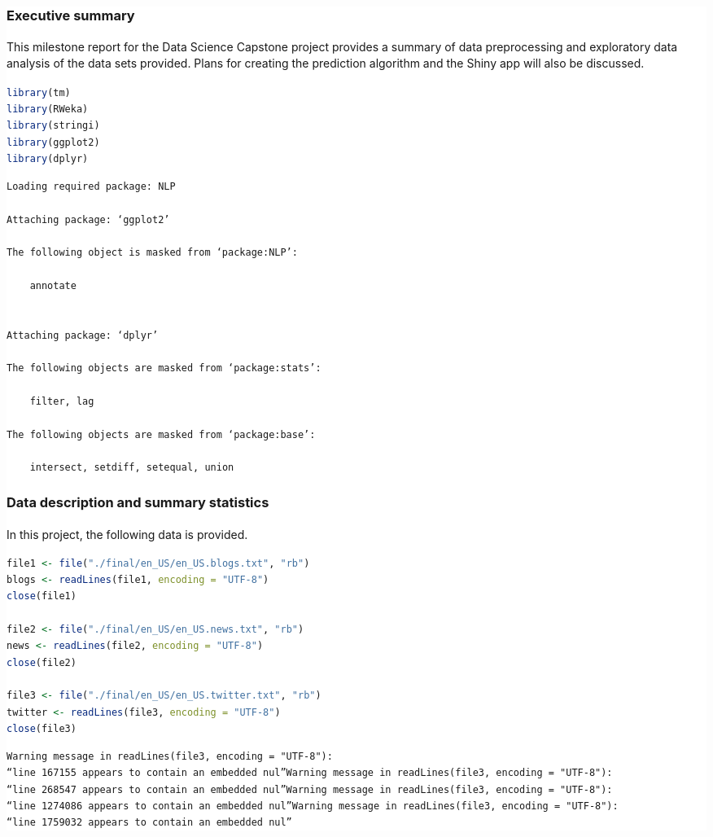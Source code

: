 
### Executive summary
This milestone report for the Data Science Capstone project provides a summary of data preprocessing and exploratory data analysis of the data sets provided. Plans for creating the prediction algorithm and the Shiny app will also be discussed.


```R
library(tm)
library(RWeka)
library(stringi)
library(ggplot2)
library(dplyr)
```

    Loading required package: NLP
    
    Attaching package: ‘ggplot2’
    
    The following object is masked from ‘package:NLP’:
    
        annotate
    
    
    Attaching package: ‘dplyr’
    
    The following objects are masked from ‘package:stats’:
    
        filter, lag
    
    The following objects are masked from ‘package:base’:
    
        intersect, setdiff, setequal, union
    


### Data description and summary statistics
In this project, the following data is provided.


```R
file1 <- file("./final/en_US/en_US.blogs.txt", "rb")
blogs <- readLines(file1, encoding = "UTF-8")
close(file1)

file2 <- file("./final/en_US/en_US.news.txt", "rb")
news <- readLines(file2, encoding = "UTF-8")
close(file2)

file3 <- file("./final/en_US/en_US.twitter.txt", "rb")
twitter <- readLines(file3, encoding = "UTF-8")
close(file3)
```

    Warning message in readLines(file3, encoding = "UTF-8"):
    “line 167155 appears to contain an embedded nul”Warning message in readLines(file3, encoding = "UTF-8"):
    “line 268547 appears to contain an embedded nul”Warning message in readLines(file3, encoding = "UTF-8"):
    “line 1274086 appears to contain an embedded nul”Warning message in readLines(file3, encoding = "UTF-8"):
    “line 1759032 appears to contain an embedded nul”

